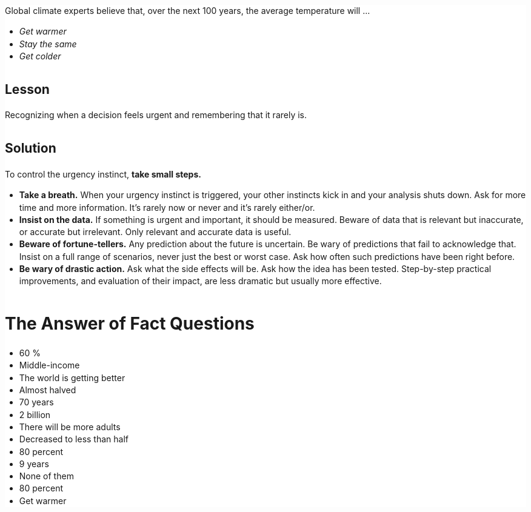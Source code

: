 Global climate experts believe that, over the next 100 years, the average temperature will ...

- *Get warmer*
- *Stay the same*
- *Get colder*

## Lesson

Recognizing when a decision feels urgent and remembering that it rarely is.

## Solution

To control the urgency instinct, **take small steps.**

- **Take a breath.** When your urgency instinct is triggered, your other
instincts kick in and your analysis shuts down. Ask for more time and
more information. It’s rarely now or never and it’s rarely either/or.
- **Insist on the data.** If something is urgent and important, it should be
measured. Beware of data that is relevant but inaccurate, or accurate
but irrelevant. Only relevant and accurate data is useful.
- **Beware of fortune-tellers.** Any prediction about the future is uncertain. Be wary of predictions that fail to acknowledge that. Insist on a full range of scenarios, never just the best or worst case. Ask how often such predictions have been right before.
- **Be wary of drastic action.** Ask what the side effects will be. Ask how
the idea has been tested. Step-by-step practical improvements, and
evaluation of their impact, are less dramatic but usually more
effective.

# The Answer of Fact Questions

- 60 %
- Middle-income
- The world is getting better
- Almost halved
- 70 years
- 2 billion
- There will be more adults
- Decreased to less than half
- 80 percent
- 9 years
- None of them
- 80 percent
- Get warmer